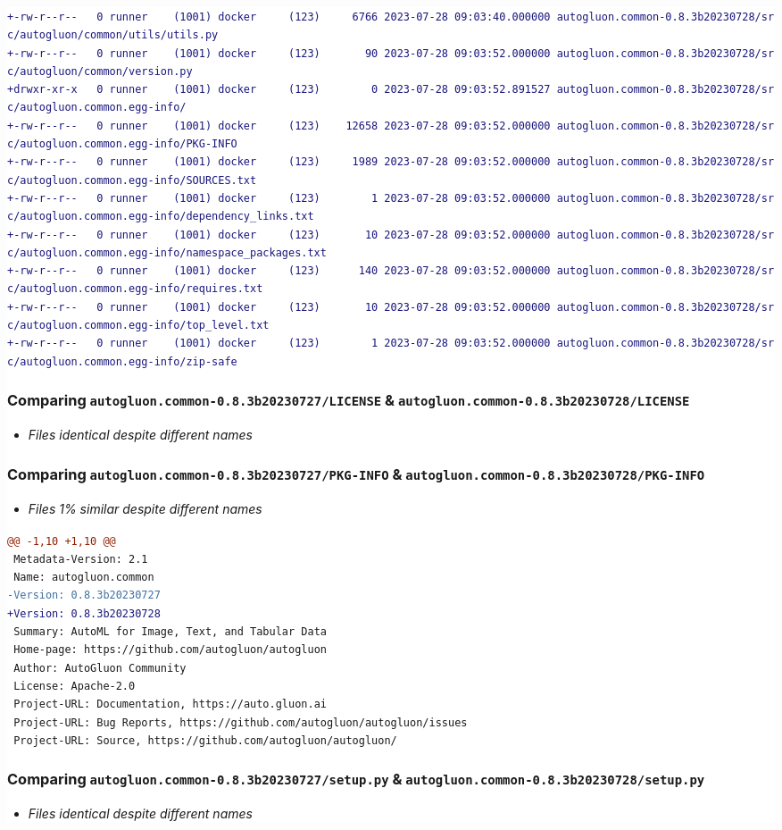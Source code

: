 ```diff
+-rw-r--r--   0 runner    (1001) docker     (123)     6766 2023-07-28 09:03:40.000000 autogluon.common-0.8.3b20230728/src/autogluon/common/utils/utils.py
+-rw-r--r--   0 runner    (1001) docker     (123)       90 2023-07-28 09:03:52.000000 autogluon.common-0.8.3b20230728/src/autogluon/common/version.py
+drwxr-xr-x   0 runner    (1001) docker     (123)        0 2023-07-28 09:03:52.891527 autogluon.common-0.8.3b20230728/src/autogluon.common.egg-info/
+-rw-r--r--   0 runner    (1001) docker     (123)    12658 2023-07-28 09:03:52.000000 autogluon.common-0.8.3b20230728/src/autogluon.common.egg-info/PKG-INFO
+-rw-r--r--   0 runner    (1001) docker     (123)     1989 2023-07-28 09:03:52.000000 autogluon.common-0.8.3b20230728/src/autogluon.common.egg-info/SOURCES.txt
+-rw-r--r--   0 runner    (1001) docker     (123)        1 2023-07-28 09:03:52.000000 autogluon.common-0.8.3b20230728/src/autogluon.common.egg-info/dependency_links.txt
+-rw-r--r--   0 runner    (1001) docker     (123)       10 2023-07-28 09:03:52.000000 autogluon.common-0.8.3b20230728/src/autogluon.common.egg-info/namespace_packages.txt
+-rw-r--r--   0 runner    (1001) docker     (123)      140 2023-07-28 09:03:52.000000 autogluon.common-0.8.3b20230728/src/autogluon.common.egg-info/requires.txt
+-rw-r--r--   0 runner    (1001) docker     (123)       10 2023-07-28 09:03:52.000000 autogluon.common-0.8.3b20230728/src/autogluon.common.egg-info/top_level.txt
+-rw-r--r--   0 runner    (1001) docker     (123)        1 2023-07-28 09:03:52.000000 autogluon.common-0.8.3b20230728/src/autogluon.common.egg-info/zip-safe
```

### Comparing `autogluon.common-0.8.3b20230727/LICENSE` & `autogluon.common-0.8.3b20230728/LICENSE`

 * *Files identical despite different names*

### Comparing `autogluon.common-0.8.3b20230727/PKG-INFO` & `autogluon.common-0.8.3b20230728/PKG-INFO`

 * *Files 1% similar despite different names*

```diff
@@ -1,10 +1,10 @@
 Metadata-Version: 2.1
 Name: autogluon.common
-Version: 0.8.3b20230727
+Version: 0.8.3b20230728
 Summary: AutoML for Image, Text, and Tabular Data
 Home-page: https://github.com/autogluon/autogluon
 Author: AutoGluon Community
 License: Apache-2.0
 Project-URL: Documentation, https://auto.gluon.ai
 Project-URL: Bug Reports, https://github.com/autogluon/autogluon/issues
 Project-URL: Source, https://github.com/autogluon/autogluon/
```

### Comparing `autogluon.common-0.8.3b20230727/setup.py` & `autogluon.common-0.8.3b20230728/setup.py`

 * *Files identical despite different names*
